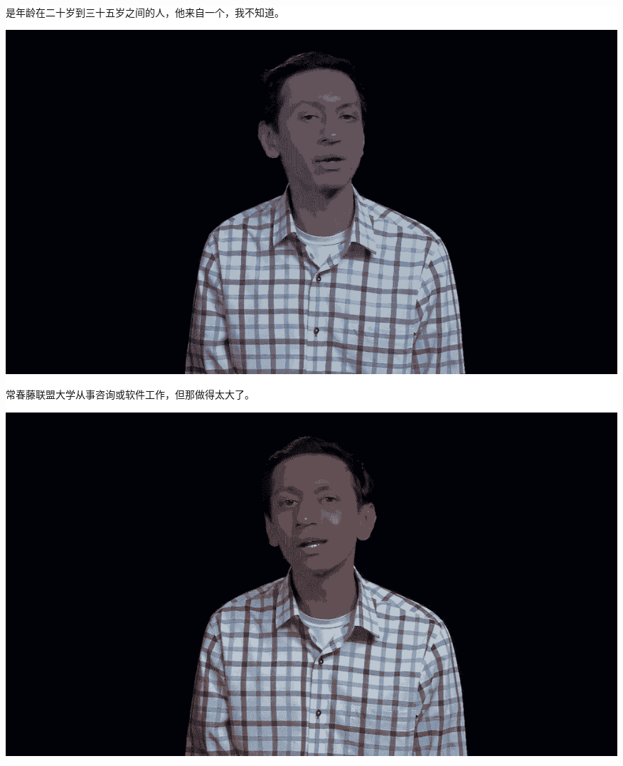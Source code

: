 是年龄在二十岁到三十五岁之间的人，他来自一个，我不知道。

![](img/5448c687a395d40bf4b4b946b5f92eae_27.png)

常春藤联盟大学从事咨询或软件工作，但那做得太大了。

![](img/5448c687a395d40bf4b4b946b5f92eae_29.png)
